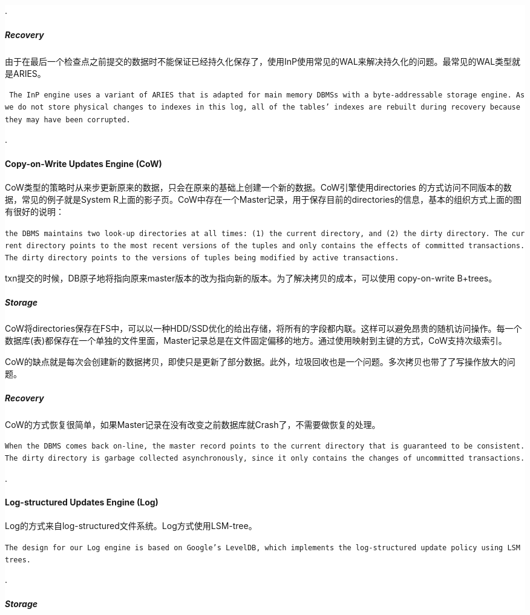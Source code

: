 .

##### Recovery 

​    由于在最后一个检查点之前提交的数据时不能保证已经持久化保存了，使用InP使用常见的WAL来解决持久化的问题。最常见的WAL类型就是ARIES。

```
 The InP engine uses a variant of ARIES that is adapted for main memory DBMSs with a byte-addressable storage engine. As we do not store physical changes to indexes in this log, all of the tables’ indexes are rebuilt during recovery because they may have been corrupted.
```

.

#### Copy-on-Write Updates Engine (CoW) 

  CoW类型的策略时从来步更新原来的数据，只会在原来的基础上创建一个新的数据。CoW引擎使用directories 的方式访问不同版本的数据，常见的例子就是System R上面的影子页。CoW中存在一个Master记录，用于保存目前的directories的信息，基本的组织方式上面的图有很好的说明：

```
the DBMS maintains two look-up directories at all times: (1) the current directory, and (2) the dirty directory. The current directory points to the most recent versions of the tuples and only contains the effects of committed transactions. The dirty directory points to the versions of tuples being modified by active transactions.
```

 txn提交的时候，DB原子地将指向原来master版本的改为指向新的版本。为了解决拷贝的成本，可以使用 copy-on-write B+trees。

##### Storage 

​    CoW将directories保存在FS中，可以以一种HDD/SSD优化的给出存储，将所有的字段都内联。这样可以避免昂贵的随机访问操作。每一个数据库(表)都保存在一个单独的文件里面，Master记录总是在文件固定偏移的地方。通过使用映射到主键的方式，CoW支持次级索引。

   CoW的缺点就是每次会创建新的数据拷贝，即使只是更新了部分数据。此外，垃圾回收也是一个问题。多次拷贝也带了了写操作放大的问题。

##### Recovery 

  CoW的方式恢复很简单，如果Master记录在没有改变之前数据库就Crash了，不需要做恢复的处理。

```
When the DBMS comes back on-line, the master record points to the current directory that is guaranteed to be consistent. The dirty directory is garbage collected asynchronously, since it only contains the changes of uncommitted transactions.
```

.

#### Log-structured Updates Engine (Log) 

  Log的方式来自log-structured文件系统。Log方式使用LSM-tree。

```
The design for our Log engine is based on Google’s LevelDB, which implements the log-structured update policy using LSM trees.
```

.

##### Storage 
